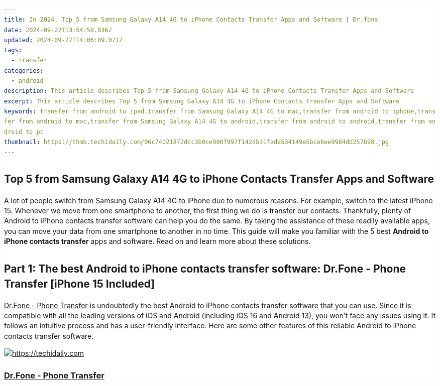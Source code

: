 ```yaml
---
title: In 2024, Top 5 from Samsung Galaxy A14 4G to iPhone Contacts Transfer Apps and Software | Dr.fone
date: 2024-09-22T13:54:58.836Z
updated: 2024-09-27T14:06:09.071Z
tags: 
  - transfer
categories:
  - android
description: This article describes Top 5 from Samsung Galaxy A14 4G to iPhone Contacts Transfer Apps and Software
excerpt: This article describes Top 5 from Samsung Galaxy A14 4G to iPhone Contacts Transfer Apps and Software
keywords: transfer from android to ipad,transfer from Samsung Galaxy A14 4G to mac,transfer from android to iphone,transfer from android to mac,transfer from Samsung Galaxy A14 4G to android,transfer from android to android,transfer from android to pc
thumbnail: https://thmb.techidaily.com/06c74021872dcc3b0ce900f997f142db31fade534149e5bce6ee9984dd257b98.jpg
---
```


## Top 5 from Samsung Galaxy A14 4G to iPhone Contacts Transfer Apps and Software

A lot of people switch from Samsung Galaxy A14 4G to iPhone due to numerous reasons. For example, switch to the latest iPhone 15. Whenever we move from one smartphone to another, the first thing we do is transfer our contacts. Thankfully, plenty of Android to iPhone contacts transfer software can help you do the same. By taking the assistance of these readily available apps, you can move your data from one smartphone to another in no time. This guide will make you familiar with the 5 best **Android to iPhone contacts transfer** apps and software. Read on and learn more about these solutions.

## Part 1: The best Android to iPhone contacts transfer software: Dr.Fone - Phone Transfer \[iPhone 15 Included\]

[Dr.Fone - Phone Transfer](https://tools.techidaily.com/wondershare/drfone/phone-switch/) is undoubtedly the best Android to iPhone contacts transfer software that you can use. Since it is compatible with all the leading versions of iOS and Android (including iOS 16 and Android 13), you won’t face any issues using it. It follows an intuitive process and has a user-friendly interface. Here are some other features of this reliable Android to iPhone contacts transfer software.


<a href="https://aligracehair.sjv.io/c/5597632/2080312/19272" target="_top" id="2080312">
  <img src="//a.impactradius-go.com/display-ad/19272-2080312" border="0" alt="https://techidaily.com" width="300" height="90"/>
</a>
<img height="0" width="0" src="https://aligracehair.sjv.io/i/5597632/2080312/19272" style="position:absolute;visibility:hidden;" border="0" />


### [Dr.Fone - Phone Transfer](https://tools.techidaily.com/wondershare/drfone/phone-switch/)
